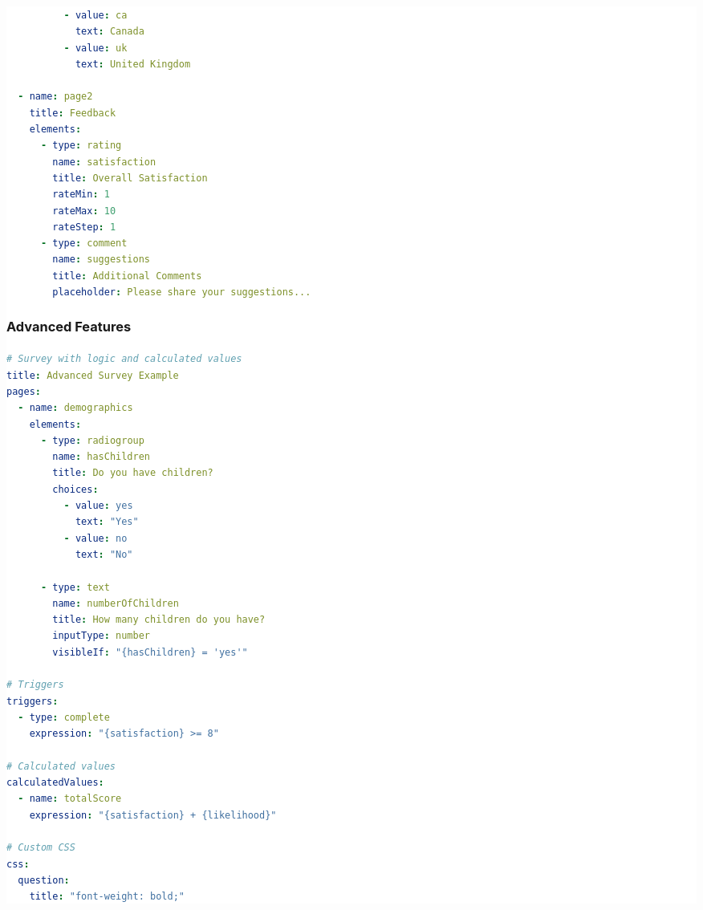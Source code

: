 ```yaml
          - value: ca
            text: Canada
          - value: uk
            text: United Kingdom

  - name: page2
    title: Feedback
    elements:
      - type: rating
        name: satisfaction
        title: Overall Satisfaction
        rateMin: 1
        rateMax: 10
        rateStep: 1
      - type: comment
        name: suggestions
        title: Additional Comments
        placeholder: Please share your suggestions...
```

### Advanced Features

```yaml
# Survey with logic and calculated values
title: Advanced Survey Example
pages:
  - name: demographics
    elements:
      - type: radiogroup
        name: hasChildren
        title: Do you have children?
        choices:
          - value: yes
            text: "Yes"
          - value: no
            text: "No"
      
      - type: text
        name: numberOfChildren
        title: How many children do you have?
        inputType: number
        visibleIf: "{hasChildren} = 'yes'"

# Triggers
triggers:
  - type: complete
    expression: "{satisfaction} >= 8"

# Calculated values
calculatedValues:
  - name: totalScore
    expression: "{satisfaction} + {likelihood}"

# Custom CSS
css:
  question:
    title: "font-weight: bold;"
```
